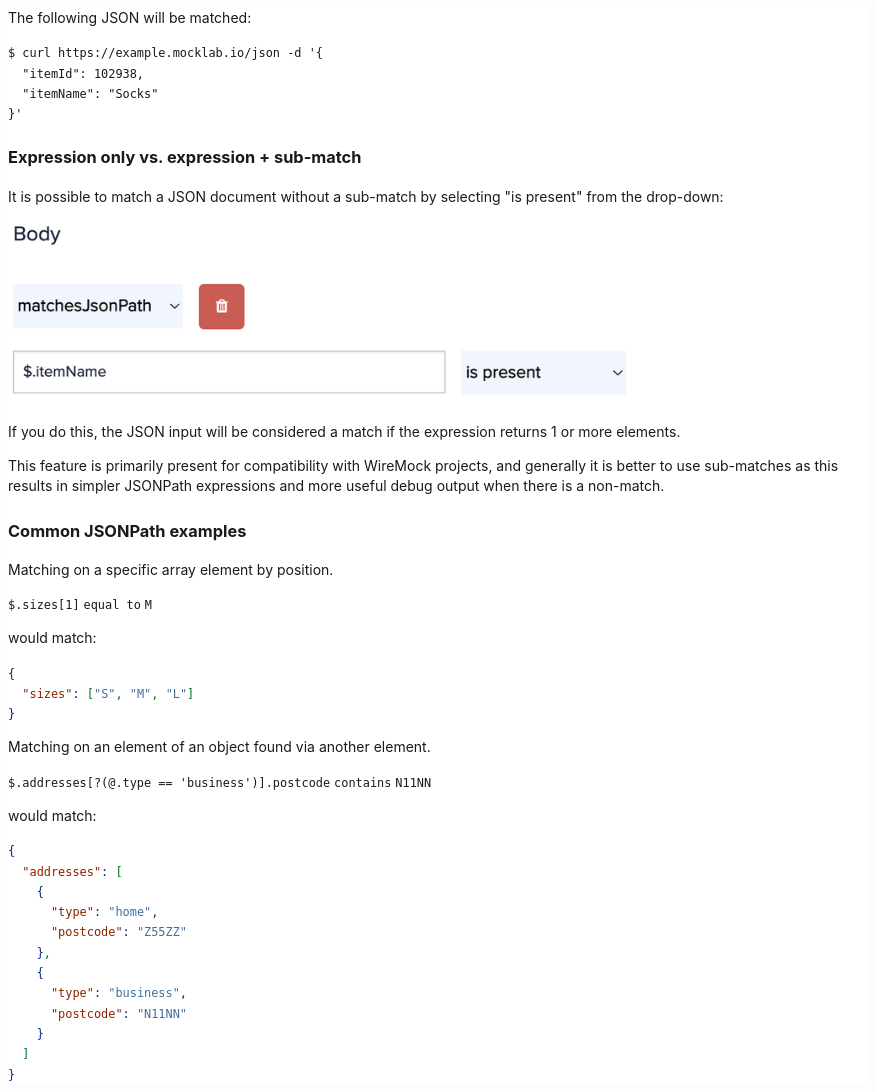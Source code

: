 The following JSON will be matched:

```
$ curl https://example.mocklab.io/json -d '{
  "itemId": 102938,
  "itemName": "Socks"
}'
```

### Expression only vs. expression + sub-match

It is possible to match a JSON document without a sub-match by selecting "is present"
from the drop-down:

<img src="/images/screenshots/jsonpath-no-submatch.png" title="JSONPath with equal to" />

If you do this, the JSON input will be considered a match if the expression returns
1 or more elements.

This feature is primarily present for compatibility with WireMock projects, and
generally it is better to use sub-matches as this results in simpler JSONPath
expressions and more useful debug output when there is a non-match.


### Common JSONPath examples

Matching on a specific array element by position.

`$.sizes[1]` `equal to` `M`

would match:

```json
{
  "sizes": ["S", "M", "L"]
}
```

Matching on an element of an object found via another element.

`$.addresses[?(@.type == 'business')].postcode` `contains` `N11NN`

would match:

```json
{
  "addresses": [
    {
      "type": "home",
      "postcode": "Z55ZZ"
    },
    {
      "type": "business",
      "postcode": "N11NN"
    }
  ]
}
```
